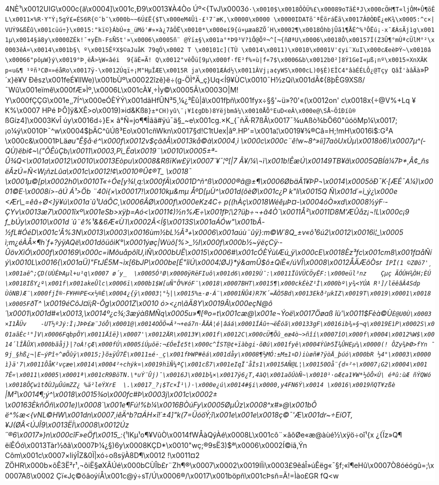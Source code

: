 4NÈ¹\x0012UIG\x000c{ä\x0004]\x001c,Ð9\x0013¥À4Òo
Úº<{TvJ\x0003ó`·\x0010$\x0018ÔÒÜ%£\x00089oTãÈªJ\x000cÖH¶T«ljÔM+Û¶õÊL\x0011×%R·Y"Ý¡5gÝ£=ÉS6R{©¯b¯\x000b~~6Ú£Ë{$T\x000eM4Ûì·£¹7¯æK,\x0000\x0000 \x0000IDATõ¯ªÊõráËã\x0017Â0ÒÐË¿eK¾\x0005:^c×|VUÝ9&ßÊû\x001cüú÷}\x0015:"kï©}ÁbÚ«±_üMö'#»×à¿7âÖË\x0010*\x000eí9{ú¤µæa8ZÕ´H\x0002¶\x0018ÓhbjÛã1¶ÅÉ^%³ÔËú¡-x¯ÆÁsÃjìg\x0011µ\x0014§ä8y\x0000ZÉk!¯+yËh-FsÑ5t'»\x0006\x0005ñ¨
@Ýï±§\x001a°*Þ9³V?ìÔ@Õº¬^[¬{ñØªU\x0006\x0018Ô\x00157Í(Z3Û¶°mÙªcÜlM°²\x0003êÀ¤\x0014\x001b§\
º\x0015ÊºX$©aJuåK
79qÓ\x0002
T \x00101c](TÙ \x0014\x0011)\x0010­\x0001V'¢yi¨XuI\x000cÆeèÞÝ~\x0010â\x00066"pôµW}ý\x0019°Þ¸ëÅ>¼W«âéi 
9{äÈ=Ã!
Q\x0012"vêÕü[9µ\x000f·fE²f%¤ù|f«7$\x0006&b\x0012b0²]8Ý1GeI«µß¡nº\x0015¤XnXÄKp«u&¶ ¹ºñ³CØ¤»éåRo\x0017ÿ-\x0012Úqï÷¡M"HµÎÆE\x0015R ja\x0001ÆÁd½\x0011ÂVj¡a¢yWS\x000cL)0§È)EÎC4°âàÉÉLÔ¿@Tçy
QâÎ'àâÃà`»P´x}ë¥V
Ðêsz\x001feÉ¥llWe)\x001bÙº\x00022îzê}ë÷(g-ÖÌ°Ä_ç}Uq<Í9¥ÙC\x0010¯H½zQi\x001dÃ¢{8þÈG9XSß/¯Wû\x001eïmê\x000fÆ»Ìº,\x0006L\x001cÀ¥¸÷Ìy©\x0005Ã\x0003O|M!
Y\x000fÇÇG\x001e¸,7Í^\x000eÓÈÝÝ\x001dãHfÛN³5¸¼¿³Èû|â\x001fþñ\x001fyx÷§§'~ü»?0'«(\x0012on'
c\x0018x{÷@V%+Lq ¥
K%\x0007	HPé ÞÔ]ÿ&XÊ>o\x0019)»id&Kß`B}±*CH)yû\¨¡¥î¢gDb)8Yëjbmâ¼\x0010ÅÕ°EuD<eÂ\x000e@\SÅ~ÖîÐíû®`ßGíz4]\x0003KvÎ úy\x0016d÷}E× â°Ñ=jo¶¶Ìãã#ÿú¯ä§_~e\x001cg.×K_{¯ñÄ·R7ßÂ\x0017¯¾uAßò¾bÖ60"ûóöMp¼­\x0017;¡o¼ý\x0010Þ¯^w\x0004$þÄC^ûÚß³Eo\x001cñWkn\x0017§d!C1tUex|âº.HP'=\x001a¦\x0019¥¾®Câ=H;!mH\x0016ì$:G²A\x000c&\x0001ÞLä*øu"­Ê§å·é^\x000f\x0012v$çãðÂ\x0013kå©à\x0004¸ì
\x000c\x000c¨ê!w~8^»íi]7aòUxÚµ\x0018ò6)\x0007µ^(­QÙ)ëbi¢~\("ÕÊùÇb¡\x0011\x0003,Pì_Ëa\x0019¨\x0010\x0005±ª-Û¾Q<\x001a\x0012\x0010\x0013Eòpu\x0008&RßïKw£ÿ\x0007`¥¯¦º[|7
Â¥/¼\¬ï\x001b!­ÊæÚ\x00149TB¥â\x0005QBÍä¼7Þ*¸Â¢_ñs ëÂzÚ=Ñ<W¡ñzLûa\x001c\x0012!¢\x0010®Û¢®T_ \x0018¯ \x0001µ©[p\x0002h0\x0010T«÷Óe[y¾l¸q:\x000fÄ\x0001D^ñ^ß\x0000®â@±¶\x0006ØbäÃ1¥ÞP¬\x0014\x0005õÐ¯K·[ÆÉ¯A¼)\x0001©E·\x0008í>-âÚ
Á¹>Öb ¨40í{×\x00017!\x0010kµ&mµ ÅºD[µÙ^\x001d(ôèØ\x001c¿P	k"lí\x0015Q	Ñ\x001d´=ì_ý¿\x000e
<Ær\_=êâ÷Ø<]ÿ¥ú\x001a`û¹UáÔC¸\x0006ÂØ\x000f\x000eKz4C÷­
p((hÀç\x0018WéêµÞ¤-\x0004óÒ»xd\x0008½ýF·-ÇYv\x0013æ7\x0001îxº\x001eSb>xÿþ=Aó<\x0011¢)½n%Æ÷\x001fÞ¦\2?üþ÷¬+ã4Ò`\x0011Å²\x0011D8M'ÆÛåz¡¬!L\x000c¡9f_bÚy\x0010\x001d ´û¨ê%¹&&6Æ«Ù´I\x0002Â<Í§\x0013S\x001aÁÓw"\x001bÂ-½fL#ÓéD\x001c'Â%3N\x0013\x0003\x0016ùm½bL½Ã³+\x0006\x001aúù¨ûÿ}:m©W´8Q_±v«ô¹6ú2\x0012\x0016ì¦_\x0005	ì;m¿éÀÅ×¶h`f+?ýÿAQë\x001dõüôìK°\x0001ýø­ç|Wùõ[%>_½I\x000f\x000b½~­ÿëçCÿ·-ÛövXìÓ\x000f\x00169\x000c=ìMôuåpôîU,ìÑ\x000bUË\x0015\x0006#\x001cÓÈÝùlÆú_ÿ\x000cE\x0018Èz³fc\x001cm8\x001f¤åÑíý\x0010L\x0016{\x001aÜ)"FtJÉ5M¬ìx[6bJP\x000be[É"îiÚ\x0004¦ØJ}*ý&amÛ$ô±QíÈ«/úVÎ\x0008\x0012ÅÄÆôÒsr` ÍPÏ(1
©ZØö7'¸\x001aê^;ÇD(UÙÊÞAµl+u¹q\x0007 ø´y_  \x0005Ó³Ø\x0000ÿRëFIuô\x001d6\x0019Ù¯­:\x0011ÏûVÜCÖyËF:\x000eül³nz	Çµç ÃÓÚH¾ÒH;È­Ú\x0018IßY¿º\x001f\x001akeÛlc\x0006ï\x000b1$W[uÑ"Ô%¥óF¨\x0018\x0007BHT\x0015¶\x000ckÉèZ¹Ì\x000bº\y¾<YÚA R¹]/lëêâÂ4Sdp	ÙôNB)Æ¨\x000fjÍ®·F¥H®PE<x½®È\x0004¿{ÿ\x0003¦°½|\x0015%±-ø·Á¨\x0001ÑÛ4)R7K´=ÄÒ5Bd\x0013Ekð²µkIZ\x0019T\x0019\x0001\x0018\x0005F`ðT^ \x0019éCôJ¤ï¡R-Ôg\x0001Z\x0010 ó><¿n\ãÄ8Y\x0019Â\x000eçN@ô´\x0001\x001d#«\x0013,\x0014º¿c¾;3æýàßMÑq\x0005u»¶[®o=t\x001cæ@\x001e¬Ýoë\x0017Öøaß	îù'\x0011$Fèà©Ù`È@U0Ù\x0003×I1ÅÜv	-UT½ºJý:Ì¡JÞÞ£­æ¨JóÔ\x0001@\x0014OÖÖ=Â³¬+eá7n·ÅÄÀ¦é|âáá\x0001ÍÁû÷¬ëÊóã\x00133gF\x0016ib¾»§¬q\x0019EìP\x0002S\x001aãÈc¹°]V\x0006FqbpÕY\x0011Äîë}\x0007'\x0012ÄR\x0013¥\x001f\x0012C\x000cÜ¶Õû_eæ4ò~>ñîí\x0007îO\x000f\x0004\x0012%W$\x0014´lÎÅÛX\x000bãåj}|?oÀ!çÆ\x000fÚ\x0005íÚµôë:¬­£ÓeÎ¢5t\x000c^ÍST@¢+ïàbgi·õØú\x001fyê\x0004ÝûÞ5Ï¾ÛHEµ¼\x0000(!
ÔZy¾ÞØ>fYn ¯9j_§hß¿¬|E~ý­Pî÷^øÕûÿ\x0015;}õ±ÿÛ7Ë\x0011±é·_ç\x001fÞWP#êá\x001dåy\x0008¶½MÓ:±M±1¤D)iùøñ#?ÿòÄ_þúó\x000bR ½4°\x0003\x0000ì}ä'7\x0011ÔåK²vçæe\x0014\x0004²÷chýk¤\x0019hïÑ¼ªÇ\x001cß7\x001eIqÏ¯åÌs1\x0015AÑ@L¦\x00150Oå¨{d¤²÷\x0007¡G2\x0004\x0017Ê«\x0011\x0005\x0001ª\x001cR9BöTN.\*uÝ¨Ûj)¯\x0016J\x001b¾×\x0017ÿ6¿T,4àQ\x001aõÚòÑ~\x0010¹·oÆ¢a1¥W*½ôÔ×Ú\
éªû:ùÆ	ñÝQWó\x0018ÔÇ­wìtðÙJµÛúmZZ¿ %ä²leÝXrE	\.\x0017_?¡$Tc×Î¹\)·\x000e¿ú\x0014#§i\x0000­,y4FN6Ý\x0014
\x0016\x0019ñQT¥zßè`|M²\x0014¶\;ý^\x0018\x0015¾o\x000fc#Þ\x0003j\x001c\x0002±\x00163ÈkñÖñ\x001e)\x0008`\x001e¶Fú!%b¼\x0016BÒúFy\x0005ØµÛz\x0008^x#»@\x001bÕ	ë^%æ<{vNL©HW\x001dn\x0007¸iêÄ^b?¤ÁH×î!´±4]"k(7=ÜóöÝ;î\x001e\x001e\x0018ç©¯'Æ­\x001dr~÷EíOT,¥J(ØÂ<ÚJÎ9\x0013ËÍ\x0008\x0012Úz´´®6\x0017»}n\x000cîF»eÖf\x0015_:*{¹lKµ¹o¶¥VûÒ\x0014fWÅàQýÀé\x0008L\x001cô¨×âôØe«æ@àùé½\xÿö÷oî¹{x ¿{Ïz»Q¶ëíÊÓó\x0013Tàr½ðã\x0007Þ¼¿§)6y\x0008KÇD*\x0010"wç;®9sË3)$ª\x0006\x0002Í©iã,ÝnCôm\x001c\x0007×liýÎZ&0Ï|xó÷oßsÿÀ8D¶\x0012	!\x0011¤2	ZÖHR\x000b×õÊ3Ë²r¹,¬õiË§øXÃÚé\x000bCÙÎb£r¨Zh¶®\x0007\x0002\x0019lÏi\x0003£9êáÎ»úÊëg«¯§f;«î¶eHû\x0007Ò8óéógû\=;\x0007Aß\x0002 Çï«Jç©öâoýíÅ\x001c@ý÷sT/Ú\x0006®/\x0017\x001böpñ\x001cÞsñ=Ã!=Ìào£GR
fQ<w